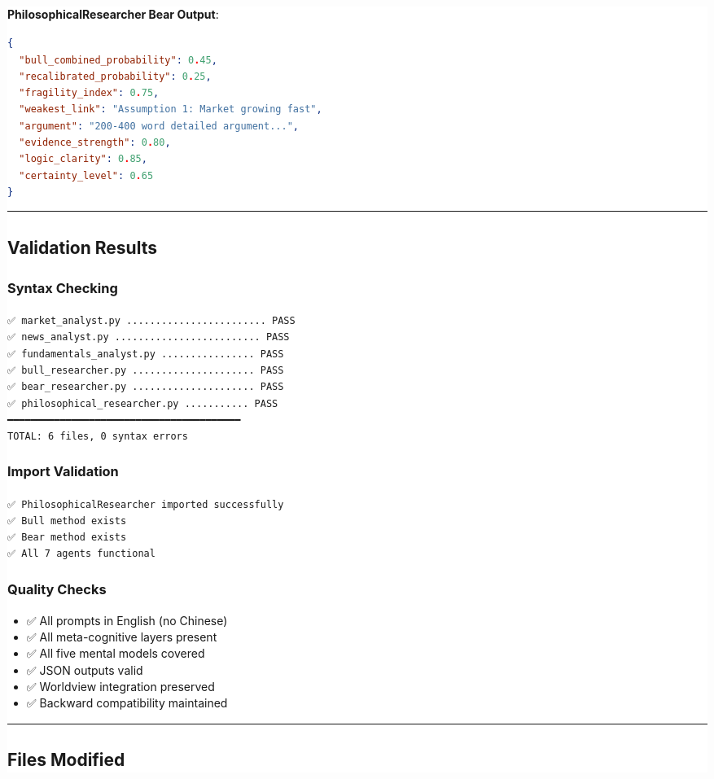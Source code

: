 ```json
```

**PhilosophicalResearcher Bear Output**:
```json
{
  "bull_combined_probability": 0.45,
  "recalibrated_probability": 0.25,
  "fragility_index": 0.75,
  "weakest_link": "Assumption 1: Market growing fast",
  "argument": "200-400 word detailed argument...",
  "evidence_strength": 0.80,
  "logic_clarity": 0.85,
  "certainty_level": 0.65
}
```

---

## Validation Results

### Syntax Checking
```
✅ market_analyst.py ........................ PASS
✅ news_analyst.py ......................... PASS
✅ fundamentals_analyst.py ................ PASS
✅ bull_researcher.py ..................... PASS
✅ bear_researcher.py ..................... PASS
✅ philosophical_researcher.py ........... PASS
━━━━━━━━━━━━━━━━━━━━━━━━━━━━━━━━━━━━━━━━
TOTAL: 6 files, 0 syntax errors
```

### Import Validation
```
✅ PhilosophicalResearcher imported successfully
✅ Bull method exists
✅ Bear method exists
✅ All 7 agents functional
```

### Quality Checks
- ✅ All prompts in English (no Chinese)
- ✅ All meta-cognitive layers present
- ✅ All five mental models covered
- ✅ JSON outputs valid
- ✅ Worldview integration preserved
- ✅ Backward compatibility maintained

---

## Files Modified

